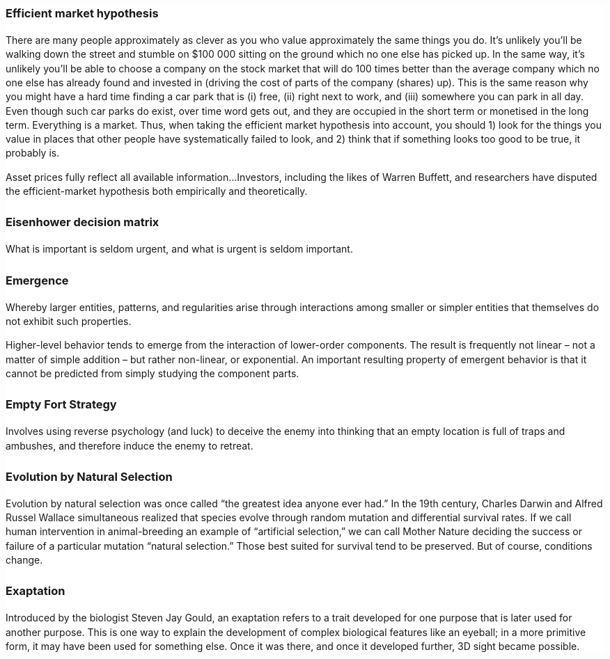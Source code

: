 ### Efficient market hypothesis 

There are many people approximately as clever as you who value approximately the same things you do. It’s unlikely you’ll be walking down the street and stumble on $100 000 sitting on the ground which no one else has picked up. In the same way, it’s unlikely you’ll be able to choose a company on the stock market that will do 100 times better than the average company which no one else has already found and invested in (driving the cost of parts of the company (shares) up). This is the same reason why you might have a hard time finding a car park that is (i) free, (ii) right next to work, and (iii) somewhere you can park in all day. Even though such car parks do exist,
over time word gets out, and they are occupied in the short term or monetised in the long term. Everything is a market. Thus, when taking the efficient market hypothesis into account, you should 1) look for the things you value  in places that other people have systematically failed to look, and 2) think that if something looks too good to be true, it probably is.

Asset prices fully reflect all available information…Investors, including the likes of Warren Buffett, and researchers have disputed the efficient-market hypothesis both empirically and theoretically.

### Eisenhower decision matrix

What is important is seldom urgent, and what is urgent is seldom important.

### Emergence 

Whereby larger entities, patterns, and regularities arise through interactions among smaller or simpler entities that themselves do not exhibit such properties. 

Higher-level behavior tends to emerge from the interaction of lower-order components. The result is frequently not linear – not a matter of simple addition – but rather non-linear, or exponential. An important resulting property of emergent behavior is that it cannot be predicted from simply studying the component parts.

### Empty Fort Strategy 

Involves using reverse psychology (and luck) to deceive the enemy into thinking that an empty location is full of traps and ambushes, and therefore induce the enemy to retreat. 

### Evolution by Natural Selection 

Evolution by natural selection was once called “the greatest idea anyone ever had.” In the 19th century, Charles Darwin and Alfred Russel Wallace simultaneous realized that species evolve through random mutation and differential survival rates. If we call human intervention in animal-breeding an example of “artificial selection,” we can call Mother Nature deciding the success or failure of a particular mutation “natural selection.” Those best suited for survival tend to be preserved. But of course, conditions change.

### Exaptation 

Introduced by the biologist Steven Jay Gould, an exaptation refers to a trait developed for one purpose that is later used for another purpose. This is one way to explain the development of complex biological features like an  eyeball; in a more primitive form, it may have been used for something else. Once it was there, and once it developed further, 3D sight became possible.
